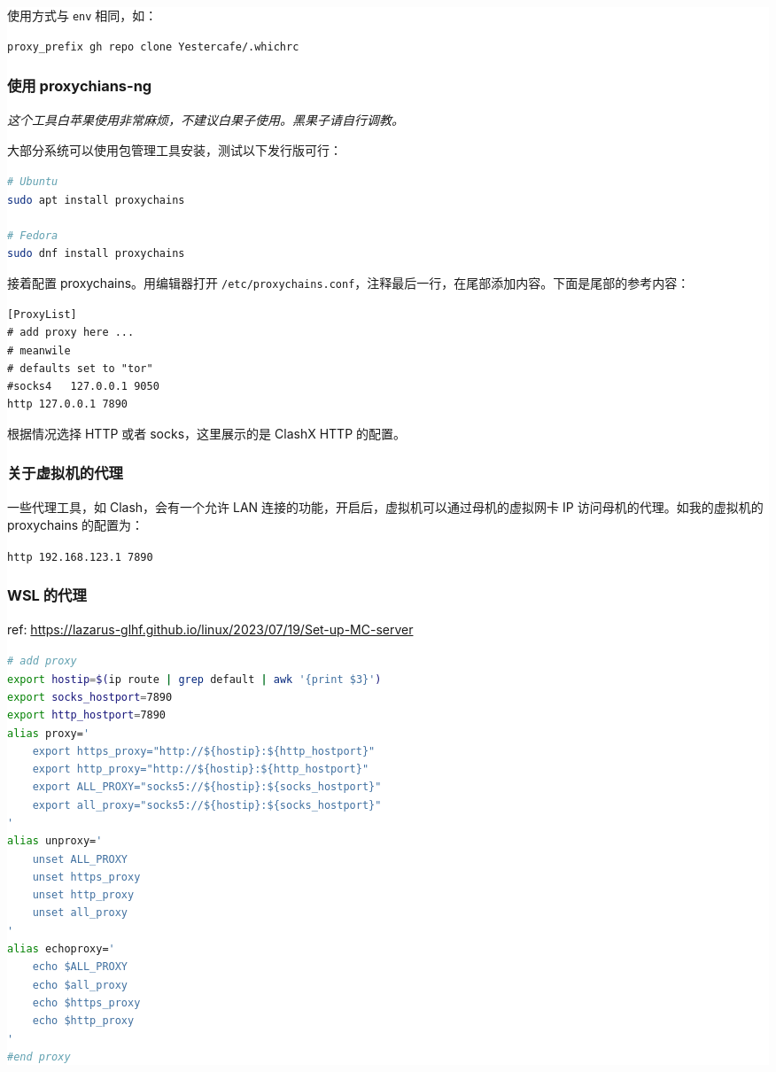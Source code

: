 使用方式与 `env` 相同，如：

```bash
proxy_prefix gh repo clone Yestercafe/.whichrc
```

### 使用 proxychians-ng

*这个工具白苹果使用非常麻烦，不建议白果子使用。黑果子请自行调教。*

大部分系统可以使用包管理工具安装，测试以下发行版可行：

```bash
# Ubuntu
sudo apt install proxychains

# Fedora
sudo dnf install proxychains
```

接着配置 proxychains。用编辑器打开 `/etc/proxychains.conf`，注释最后一行，在尾部添加内容。下面是尾部的参考内容：

```
[ProxyList]
# add proxy here ...
# meanwile
# defaults set to "tor"
#socks4   127.0.0.1 9050
http 127.0.0.1 7890
```

根据情况选择 HTTP 或者 socks，这里展示的是 ClashX HTTP 的配置。

### 关于虚拟机的代理

一些代理工具，如 Clash，会有一个允许 LAN 连接的功能，开启后，虚拟机可以通过母机的虚拟网卡 IP 访问母机的代理。如我的虚拟机的 proxychains 的配置为：

```
http 192.168.123.1 7890
```

### WSL 的代理

ref: <https://lazarus-glhf.github.io/linux/2023/07/19/Set-up-MC-server>

```bash
# add proxy
export hostip=$(ip route | grep default | awk '{print $3}')
export socks_hostport=7890
export http_hostport=7890
alias proxy='
    export https_proxy="http://${hostip}:${http_hostport}"
    export http_proxy="http://${hostip}:${http_hostport}"
    export ALL_PROXY="socks5://${hostip}:${socks_hostport}"
    export all_proxy="socks5://${hostip}:${socks_hostport}"
'
alias unproxy='
    unset ALL_PROXY
    unset https_proxy
    unset http_proxy
    unset all_proxy
'
alias echoproxy='
    echo $ALL_PROXY
    echo $all_proxy
    echo $https_proxy
    echo $http_proxy
'
#end proxy
```
